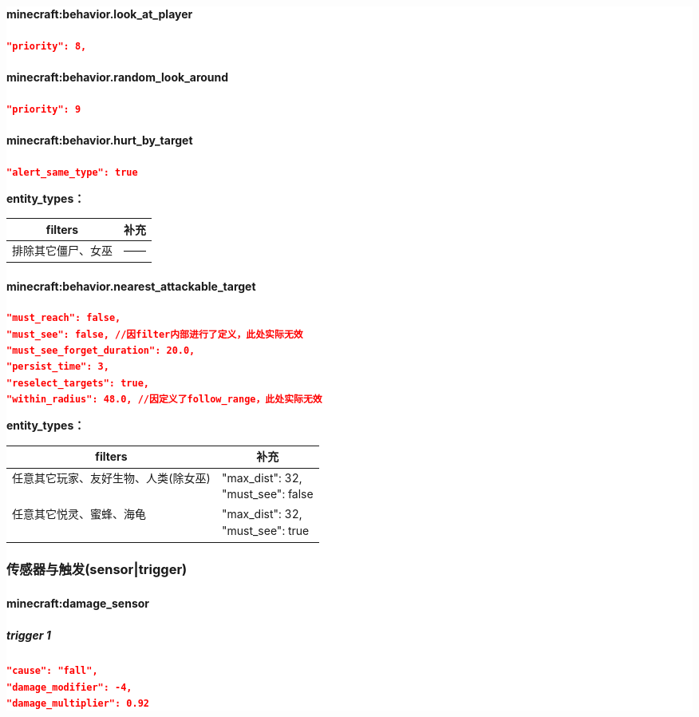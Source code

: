 #### minecraft:behavior.look_at_player

```json
"priority": 8,
```

#### minecraft:behavior.random_look_around

```json
"priority": 9
```

#### minecraft:behavior.hurt_by_target

```json
"alert_same_type": true
```

**entity_types：**

| filters            | 补充 |
| ------------------ | ---- |
| 排除其它僵尸、女巫 | ——   |

#### minecraft:behavior.nearest_attackable_target

```json
"must_reach": false,
"must_see": false, //因filter内部进行了定义，此处实际无效
"must_see_forget_duration": 20.0,
"persist_time": 3,
"reselect_targets": true,
"within_radius": 48.0, //因定义了follow_range，此处实际无效
```

**entity_types：**

| filters                              | 补充                                  |
| ------------------------------------ | ------------------------------------- |
| 任意其它玩家、友好生物、人类(除女巫) | "max_dist": 32,<br/>"must_see": false |
| 任意其它悦灵、蜜蜂、海龟             | "max_dist": 32,<br/>"must_see": true  |



### 传感器与触发(sensor|trigger)

#### minecraft:damage_sensor

##### trigger 1

```json
"cause": "fall",
"damage_modifier": -4,
"damage_multiplier": 0.92
```
